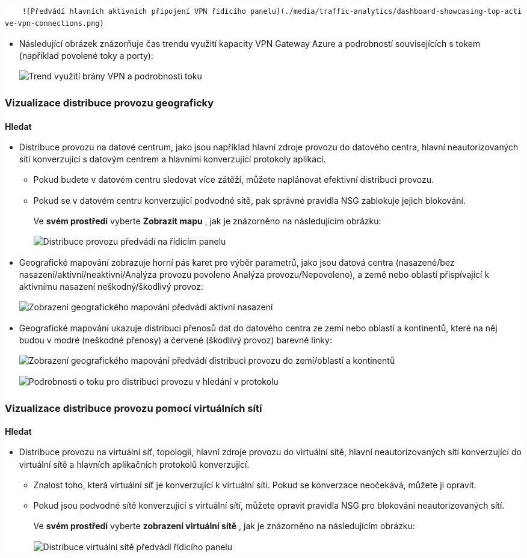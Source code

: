         ![Předvádí hlavních aktivních připojení VPN řídicího panelu](./media/traffic-analytics/dashboard-showcasing-top-active-vpn-connections.png)

- Následující obrázek znázorňuje čas trendu využití kapacity VPN Gateway Azure a podrobností souvisejících s tokem (například povolené toky a porty):

    ![Trend využití brány VPN a podrobnosti toku](./media/traffic-analytics/vpn-gateway-utilization-trend-and-flow-details.png)

### <a name="visualize-traffic-distribution-by-geography"></a>Vizualizace distribuce provozu geograficky

**Hledat**

- Distribuce provozu na datové centrum, jako jsou například hlavní zdroje provozu do datového centra, hlavní neautorizovaných sítí konverzující s datovým centrem a hlavními konverzující protokoly aplikací.
  - Pokud budete v datovém centru sledovat více zátěží, můžete naplánovat efektivní distribuci provozu.
  - Pokud se v datovém centru konverzující podvodné sítě, pak správné pravidla NSG zablokuje jejich blokování.

    Ve **svém prostředí** vyberte **Zobrazit mapu** , jak je znázorněno na následujícím obrázku:

    ![Distribuce provozu předvádí na řídicím panelu](./media/traffic-analytics/dashboard-showcasing-traffic-distribution.png)

- Geografické mapování zobrazuje horní pás karet pro výběr parametrů, jako jsou datová centra (nasazené/bez nasazení/aktivní/neaktivní/Analýza provozu povoleno Analýza provozu/Nepovoleno), a země nebo oblasti přispívající k aktivnímu nasazení neškodný/škodlivý provoz:

    ![Zobrazení geografického mapování předvádí aktivní nasazení](./media/traffic-analytics/geo-map-view-showcasing-active-deployment.png)

- Geografické mapování ukazuje distribuci přenosů dat do datového centra ze zemí nebo oblastí a kontinentů, které na něj budou v modré (neškodné přenosy) a červené (škodlivý provoz) barevné linky:

    ![Zobrazení geografického mapování předvádí distribuci provozu do zemí/oblastí a kontinentů](./media/traffic-analytics/geo-map-view-showcasing-traffic-distribution-to-countries-and-continents.png)

    ![Podrobnosti o toku pro distribuci provozu v hledání v protokolu](./media/traffic-analytics/flow-details-for-traffic-distribution-in-log-search.png)

### <a name="visualize-traffic-distribution-by-virtual-networks"></a>Vizualizace distribuce provozu pomocí virtuálních sítí

**Hledat**

- Distribuce provozu na virtuální síť, topologii, hlavní zdroje provozu do virtuální sítě, hlavní neautorizovaných sítí konverzující do virtuální sítě a hlavních aplikačních protokolů konverzující.
  - Znalost toho, která virtuální síť je konverzující k virtuální síti. Pokud se konverzace neočekává, můžete ji opravit.
  - Pokud jsou podvodné sítě konverzující s virtuální sítí, můžete opravit pravidla NSG pro blokování neautorizovaných sítí.
 
    Ve **svém prostředí** vyberte **zobrazení virtuální sítě** , jak je znázorněno na následujícím obrázku:

    ![Distribuce virtuální sítě předvádí řídicího panelu](./media/traffic-analytics/dashboard-showcasing-virtual-network-distribution.png)
